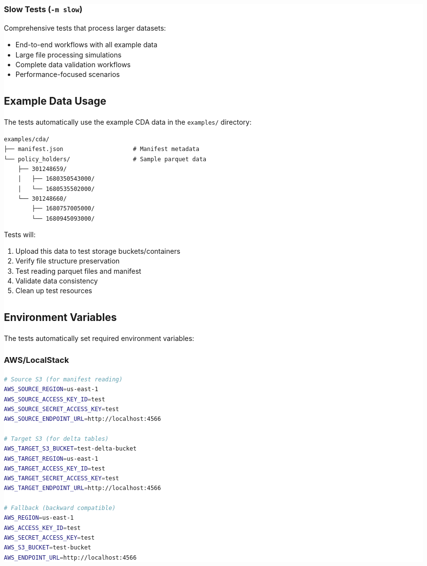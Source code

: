 ### Slow Tests (`-m slow`)
Comprehensive tests that process larger datasets:
- End-to-end workflows with all example data
- Large file processing simulations
- Complete data validation workflows
- Performance-focused scenarios

## Example Data Usage

The tests automatically use the example CDA data in the `examples/` directory:

```
examples/cda/
├── manifest.json                    # Manifest metadata
└── policy_holders/                  # Sample parquet data
    ├── 301248659/
    │   ├── 1680350543000/
    │   └── 1680535502000/
    └── 301248660/
        ├── 1680757005000/
        └── 1680945093000/
```

Tests will:
1. Upload this data to test storage buckets/containers
2. Verify file structure preservation
3. Test reading parquet files and manifest
4. Validate data consistency
5. Clean up test resources

## Environment Variables

The tests automatically set required environment variables:

### AWS/LocalStack
```bash
# Source S3 (for manifest reading)
AWS_SOURCE_REGION=us-east-1
AWS_SOURCE_ACCESS_KEY_ID=test
AWS_SOURCE_SECRET_ACCESS_KEY=test
AWS_SOURCE_ENDPOINT_URL=http://localhost:4566

# Target S3 (for delta tables)
AWS_TARGET_S3_BUCKET=test-delta-bucket
AWS_TARGET_REGION=us-east-1
AWS_TARGET_ACCESS_KEY_ID=test
AWS_TARGET_SECRET_ACCESS_KEY=test
AWS_TARGET_ENDPOINT_URL=http://localhost:4566

# Fallback (backward compatible)
AWS_REGION=us-east-1
AWS_ACCESS_KEY_ID=test
AWS_SECRET_ACCESS_KEY=test
AWS_S3_BUCKET=test-bucket
AWS_ENDPOINT_URL=http://localhost:4566
```
